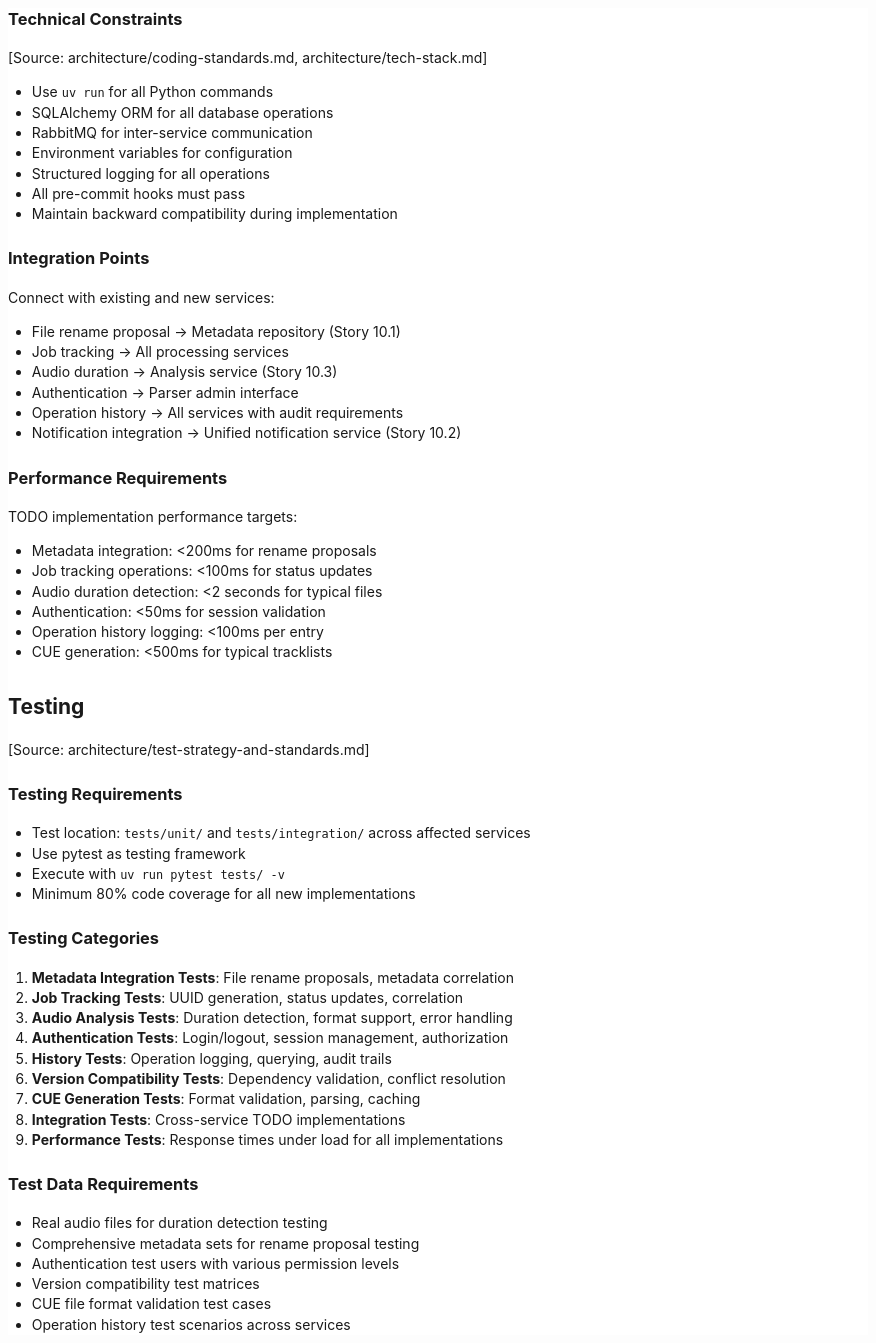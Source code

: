 ### Technical Constraints
[Source: architecture/coding-standards.md, architecture/tech-stack.md]

- Use `uv run` for all Python commands
- SQLAlchemy ORM for all database operations
- RabbitMQ for inter-service communication
- Environment variables for configuration
- Structured logging for all operations
- All pre-commit hooks must pass
- Maintain backward compatibility during implementation

### Integration Points
Connect with existing and new services:
- File rename proposal → Metadata repository (Story 10.1)
- Job tracking → All processing services
- Audio duration → Analysis service (Story 10.3)
- Authentication → Parser admin interface
- Operation history → All services with audit requirements
- Notification integration → Unified notification service (Story 10.2)

### Performance Requirements
TODO implementation performance targets:
- Metadata integration: <200ms for rename proposals
- Job tracking operations: <100ms for status updates
- Audio duration detection: <2 seconds for typical files
- Authentication: <50ms for session validation
- Operation history logging: <100ms per entry
- CUE generation: <500ms for typical tracklists

## Testing
[Source: architecture/test-strategy-and-standards.md]

### Testing Requirements
- Test location: `tests/unit/` and `tests/integration/` across affected services
- Use pytest as testing framework
- Execute with `uv run pytest tests/ -v`
- Minimum 80% code coverage for all new implementations

### Testing Categories
1. **Metadata Integration Tests**: File rename proposals, metadata correlation
2. **Job Tracking Tests**: UUID generation, status updates, correlation
3. **Audio Analysis Tests**: Duration detection, format support, error handling
4. **Authentication Tests**: Login/logout, session management, authorization
5. **History Tests**: Operation logging, querying, audit trails
6. **Version Compatibility Tests**: Dependency validation, conflict resolution
7. **CUE Generation Tests**: Format validation, parsing, caching
8. **Integration Tests**: Cross-service TODO implementations
9. **Performance Tests**: Response times under load for all implementations

### Test Data Requirements
- Real audio files for duration detection testing
- Comprehensive metadata sets for rename proposal testing
- Authentication test users with various permission levels
- Version compatibility test matrices
- CUE file format validation test cases
- Operation history test scenarios across services
